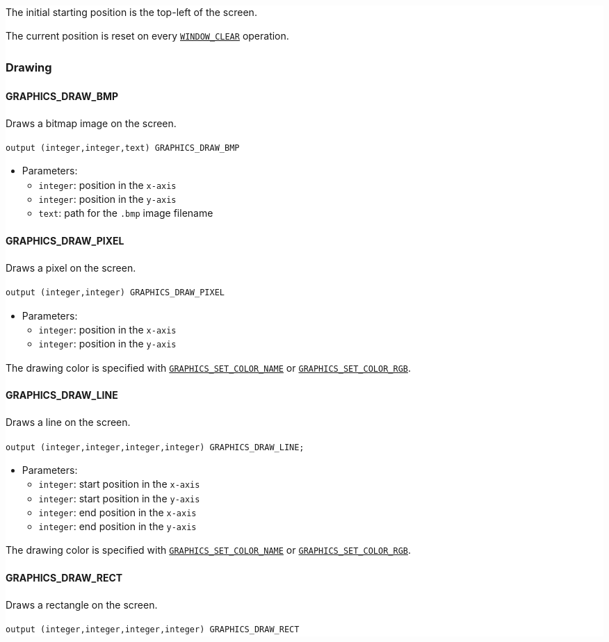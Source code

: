The initial starting position is the top-left of the screen.

The current position is reset on every
[`WINDOW_CLEAR`](../window/#window_clear) operation.

### Drawing

#### GRAPHICS_DRAW_BMP

Draws a bitmap image on the screen.

```ceu
output (integer,integer,text) GRAPHICS_DRAW_BMP
```

- Parameters:
    - `integer`: position in the `x-axis`
    - `integer`: position in the `y-axis`
    - `text`: path for the `.bmp` image filename

#### GRAPHICS_DRAW_PIXEL

Draws a pixel on the screen.

```ceu
output (integer,integer) GRAPHICS_DRAW_PIXEL
```

- Parameters:
    - `integer`: position in the `x-axis`
    - `integer`: position in the `y-axis`

The drawing color is specified with
[`GRAPHICS_SET_COLOR_NAME`](#graphics_set_color_name) or
[`GRAPHICS_SET_COLOR_RGB`](#graphics_set_color_rgb).

#### GRAPHICS_DRAW_LINE

Draws a line on the screen.

```ceu
output (integer,integer,integer,integer) GRAPHICS_DRAW_LINE;
```

- Parameters:
    - `integer`: start position in the `x-axis`
    - `integer`: start position in the `y-axis`
    - `integer`: end position in the `x-axis`
    - `integer`: end position in the `y-axis`

The drawing color is specified with
[`GRAPHICS_SET_COLOR_NAME`](#graphics_set_color_name) or
[`GRAPHICS_SET_COLOR_RGB`](#graphics_set_color_rgb).

#### GRAPHICS_DRAW_RECT

Draws a rectangle on the screen.

```ceu
output (integer,integer,integer,integer) GRAPHICS_DRAW_RECT
```
